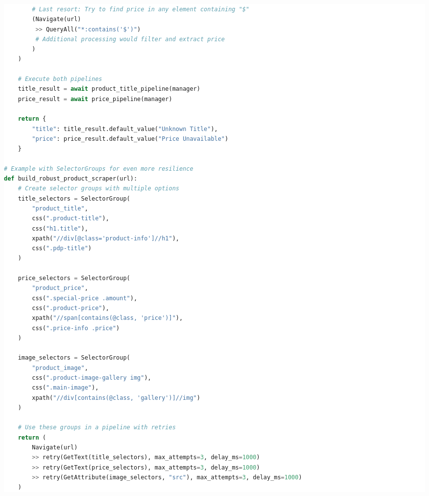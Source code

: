 ```python
        # Last resort: Try to find price in any element containing "$"
        (Navigate(url)
         >> QueryAll("*:contains('$')")
         # Additional processing would filter and extract price
        )
    )
    
    # Execute both pipelines
    title_result = await product_title_pipeline(manager)
    price_result = await price_pipeline(manager)
    
    return {
        "title": title_result.default_value("Unknown Title"),
        "price": price_result.default_value("Price Unavailable")
    }

# Example with SelectorGroups for even more resilience
def build_robust_product_scraper(url):
    # Create selector groups with multiple options
    title_selectors = SelectorGroup(
        "product_title",
        css(".product-title"),
        css("h1.title"),
        xpath("//div[@class='product-info']//h1"),
        css(".pdp-title")
    )
    
    price_selectors = SelectorGroup(
        "product_price",
        css(".special-price .amount"),
        css(".product-price"),
        xpath("//span[contains(@class, 'price')]"),
        css(".price-info .price")
    )
    
    image_selectors = SelectorGroup(
        "product_image",
        css(".product-image-gallery img"),
        css(".main-image"),
        xpath("//div[contains(@class, 'gallery')]//img")
    )
    
    # Use these groups in a pipeline with retries
    return (
        Navigate(url)
        >> retry(GetText(title_selectors), max_attempts=3, delay_ms=1000)
        >> retry(GetText(price_selectors), max_attempts=3, delay_ms=1000)
        >> retry(GetAttribute(image_selectors, "src"), max_attempts=3, delay_ms=1000)
    )
```
